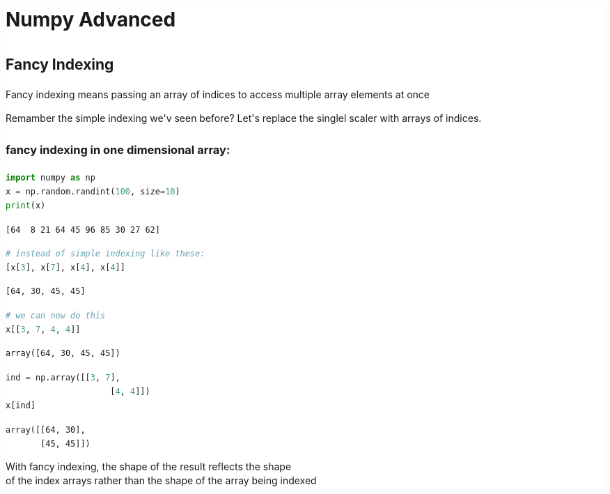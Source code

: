# Numpy Advanced

## Fancy Indexing

Fancy indexing means passing an array of indices to access multiple array elements at once

Remamber the simple indexing we'v seen before? Let's replace the singlel scaler with arrays of indices.

###  fancy indexing in one dimensional array:


```python
import numpy as np
x = np.random.randint(100, size=10)
print(x)
```

    [64  8 21 64 45 96 85 30 27 62]



```python
# instead of simple indexing like these:
[x[3], x[7], x[4], x[4]]
```




    [64, 30, 45, 45]




```python
# we can now do this
x[[3, 7, 4, 4]]
```




    array([64, 30, 45, 45])




```python
ind = np.array([[3, 7],
                     [4, 4]])
x[ind]
```




    array([[64, 30],
           [45, 45]])



With fancy indexing, the shape of the result reflects the shape <br />
of the index arrays rather than the shape of the array being indexed
